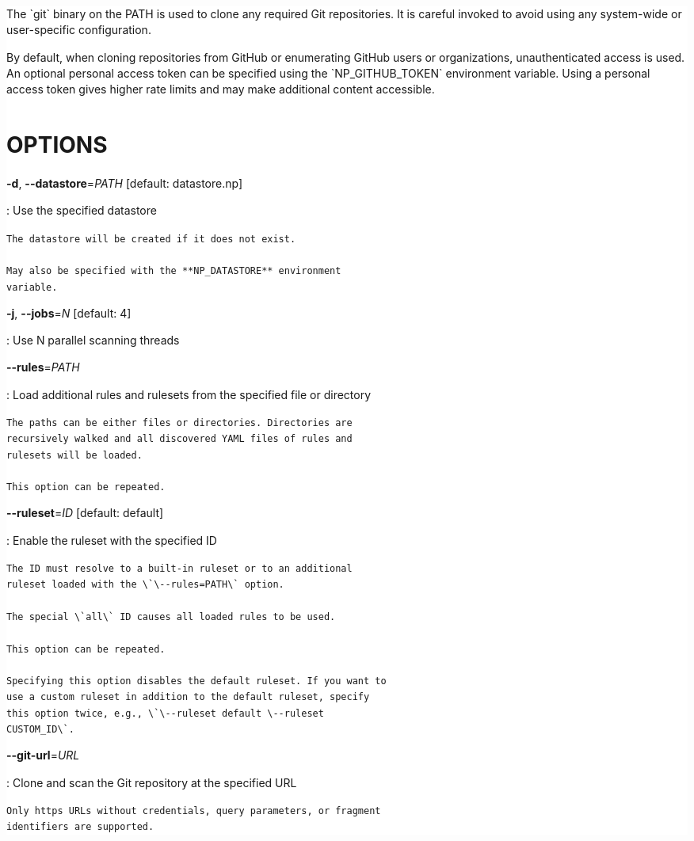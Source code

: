 The \`git\` binary on the PATH is used to clone any required Git
repositories. It is careful invoked to avoid using any system-wide or
user-specific configuration.

By default, when cloning repositories from GitHub or enumerating GitHub
users or organizations, unauthenticated access is used. An optional
personal access token can be specified using the \`NP_GITHUB_TOKEN\`
environment variable. Using a personal access token gives higher rate
limits and may make additional content accessible.

# OPTIONS

**-d**, **\--datastore**=*PATH* \[default: datastore.np\]

:   Use the specified datastore

    The datastore will be created if it does not exist.

    May also be specified with the **NP_DATASTORE** environment
    variable.

**-j**, **\--jobs**=*N* \[default: 4\]

:   Use N parallel scanning threads

**\--rules**=*PATH*

:   Load additional rules and rulesets from the specified file or
    directory

    The paths can be either files or directories. Directories are
    recursively walked and all discovered YAML files of rules and
    rulesets will be loaded.

    This option can be repeated.

**\--ruleset**=*ID* \[default: default\]

:   Enable the ruleset with the specified ID

    The ID must resolve to a built-in ruleset or to an additional
    ruleset loaded with the \`\--rules=PATH\` option.

    The special \`all\` ID causes all loaded rules to be used.

    This option can be repeated.

    Specifying this option disables the default ruleset. If you want to
    use a custom ruleset in addition to the default ruleset, specify
    this option twice, e.g., \`\--ruleset default \--ruleset
    CUSTOM_ID\`.

**\--git-url**=*URL*

:   Clone and scan the Git repository at the specified URL

    Only https URLs without credentials, query parameters, or fragment
    identifiers are supported.
